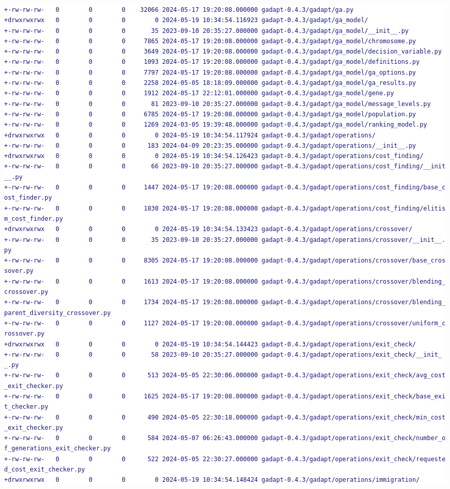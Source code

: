 ```diff
+-rw-rw-rw-   0        0        0    32066 2024-05-17 19:20:08.000000 gadapt-0.4.3/gadapt/ga.py
+drwxrwxrwx   0        0        0        0 2024-05-19 10:34:54.116923 gadapt-0.4.3/gadapt/ga_model/
+-rw-rw-rw-   0        0        0       35 2023-09-10 20:35:27.000000 gadapt-0.4.3/gadapt/ga_model/__init__.py
+-rw-rw-rw-   0        0        0     7865 2024-05-17 19:20:08.000000 gadapt-0.4.3/gadapt/ga_model/chromosome.py
+-rw-rw-rw-   0        0        0     3649 2024-05-17 19:20:08.000000 gadapt-0.4.3/gadapt/ga_model/decision_variable.py
+-rw-rw-rw-   0        0        0     1093 2024-05-17 19:20:08.000000 gadapt-0.4.3/gadapt/ga_model/definitions.py
+-rw-rw-rw-   0        0        0     7797 2024-05-17 19:20:08.000000 gadapt-0.4.3/gadapt/ga_model/ga_options.py
+-rw-rw-rw-   0        0        0     2258 2024-05-05 18:18:09.000000 gadapt-0.4.3/gadapt/ga_model/ga_results.py
+-rw-rw-rw-   0        0        0     1912 2024-05-17 22:12:01.000000 gadapt-0.4.3/gadapt/ga_model/gene.py
+-rw-rw-rw-   0        0        0       81 2023-09-10 20:35:27.000000 gadapt-0.4.3/gadapt/ga_model/message_levels.py
+-rw-rw-rw-   0        0        0     6785 2024-05-17 19:20:08.000000 gadapt-0.4.3/gadapt/ga_model/population.py
+-rw-rw-rw-   0        0        0     1269 2024-03-05 19:39:48.000000 gadapt-0.4.3/gadapt/ga_model/ranking_model.py
+drwxrwxrwx   0        0        0        0 2024-05-19 10:34:54.117924 gadapt-0.4.3/gadapt/operations/
+-rw-rw-rw-   0        0        0      183 2024-04-09 20:23:35.000000 gadapt-0.4.3/gadapt/operations/__init__.py
+drwxrwxrwx   0        0        0        0 2024-05-19 10:34:54.126423 gadapt-0.4.3/gadapt/operations/cost_finding/
+-rw-rw-rw-   0        0        0       66 2023-09-10 20:35:27.000000 gadapt-0.4.3/gadapt/operations/cost_finding/__init__.py
+-rw-rw-rw-   0        0        0     1447 2024-05-17 19:20:08.000000 gadapt-0.4.3/gadapt/operations/cost_finding/base_cost_finder.py
+-rw-rw-rw-   0        0        0     1830 2024-05-17 19:20:08.000000 gadapt-0.4.3/gadapt/operations/cost_finding/elitism_cost_finder.py
+drwxrwxrwx   0        0        0        0 2024-05-19 10:34:54.133423 gadapt-0.4.3/gadapt/operations/crossover/
+-rw-rw-rw-   0        0        0       35 2023-09-10 20:35:27.000000 gadapt-0.4.3/gadapt/operations/crossover/__init__.py
+-rw-rw-rw-   0        0        0     8305 2024-05-17 19:20:08.000000 gadapt-0.4.3/gadapt/operations/crossover/base_crossover.py
+-rw-rw-rw-   0        0        0     1613 2024-05-17 19:20:08.000000 gadapt-0.4.3/gadapt/operations/crossover/blending_crossover.py
+-rw-rw-rw-   0        0        0     1734 2024-05-17 19:20:08.000000 gadapt-0.4.3/gadapt/operations/crossover/blending_parent_diversity_crossover.py
+-rw-rw-rw-   0        0        0     1127 2024-05-17 19:20:08.000000 gadapt-0.4.3/gadapt/operations/crossover/uniform_crossover.py
+drwxrwxrwx   0        0        0        0 2024-05-19 10:34:54.144423 gadapt-0.4.3/gadapt/operations/exit_check/
+-rw-rw-rw-   0        0        0       58 2023-09-10 20:35:27.000000 gadapt-0.4.3/gadapt/operations/exit_check/__init__.py
+-rw-rw-rw-   0        0        0      513 2024-05-05 22:30:06.000000 gadapt-0.4.3/gadapt/operations/exit_check/avg_cost_exit_checker.py
+-rw-rw-rw-   0        0        0     1625 2024-05-17 19:20:08.000000 gadapt-0.4.3/gadapt/operations/exit_check/base_exit_checker.py
+-rw-rw-rw-   0        0        0      490 2024-05-05 22:30:18.000000 gadapt-0.4.3/gadapt/operations/exit_check/min_cost_exit_checker.py
+-rw-rw-rw-   0        0        0      584 2024-05-07 06:26:43.000000 gadapt-0.4.3/gadapt/operations/exit_check/number_of_generations_exit_checker.py
+-rw-rw-rw-   0        0        0      522 2024-05-05 22:30:27.000000 gadapt-0.4.3/gadapt/operations/exit_check/requested_cost_exit_checker.py
+drwxrwxrwx   0        0        0        0 2024-05-19 10:34:54.148424 gadapt-0.4.3/gadapt/operations/immigration/
```